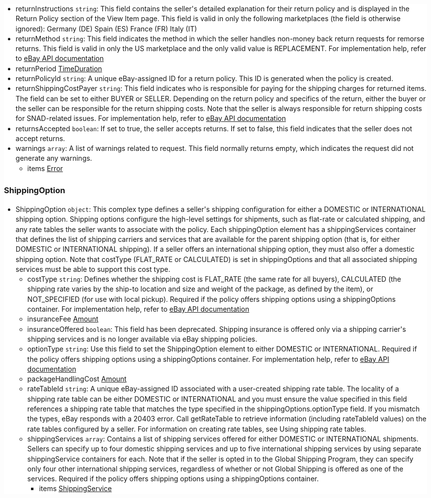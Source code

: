   * returnInstructions `string`: This field contains the seller's detailed explanation for their return policy and is displayed in the Return Policy section of the View Item page. This field is valid in only the following marketplaces (the field is otherwise ignored): Germany (DE) Spain (ES) France (FR) Italy (IT)
  * returnMethod `string`: This field indicates the method in which the seller handles non-money back return requests for remorse returns. This field is valid in only the US marketplace and the only valid value is REPLACEMENT. For implementation help, refer to <a href='https://developer.ebay.com/api-docs/sell/account/types/api:ReturnMethodEnum'>eBay API documentation</a>
  * returnPeriod [TimeDuration](#timeduration)
  * returnPolicyId `string`: A unique eBay-assigned ID for a return policy. This ID is generated when the policy is created.
  * returnShippingCostPayer `string`: This field indicates who is responsible for paying for the shipping charges for returned items. The field can be set to either BUYER or SELLER. Depending on the return policy and specifics of the return, either the buyer or the seller can be responsible for the return shipping costs. Note that the seller is always responsible for return shipping costs for SNAD-related issues. For implementation help, refer to <a href='https://developer.ebay.com/api-docs/sell/account/types/api:ReturnShippingCostPayerEnum'>eBay API documentation</a>
  * returnsAccepted `boolean`: If set to true, the seller accepts returns. If set to false, this field indicates that the seller does not accept returns.
  * warnings `array`: A list of warnings related to request. This field normally returns empty, which indicates the request did not generate any warnings.
    * items [Error](#error)

### ShippingOption
* ShippingOption `object`: This complex type defines a seller's shipping configuration for either a DOMESTIC or INTERNATIONAL shipping option. Shipping options configure the high-level settings for shipments, such as flat-rate or calculated shipping, and any rate tables the seller wants to associate with the policy. Each shippingOption element has a shippingServices container that defines the list of shipping carriers and services that are available for the parent shipping option (that is, for either DOMESTIC or INTERNATIONAL shipping). If a seller offers an international shipping option, they must also offer a domestic shipping option. Note that costType (FLAT_RATE or CALCULATED) is set in shippingOptions and that all associated shipping services must be able to support this cost type.
  * costType `string`: Defines whether the shipping cost is FLAT_RATE (the same rate for all buyers), CALCULATED (the shipping rate varies by the ship-to location and size and weight of the package, as defined by the item), or NOT_SPECIFIED (for use with local pickup). Required if the policy offers shipping options using a shippingOptions container. For implementation help, refer to <a href='https://developer.ebay.com/api-docs/sell/account/types/api:ShippingCostTypeEnum'>eBay API documentation</a>
  * insuranceFee [Amount](#amount)
  * insuranceOffered `boolean`: This field has been deprecated. Shipping insurance is offered only via a shipping carrier's shipping services and is no longer available via eBay shipping policies.
  * optionType `string`: Use this field to set the ShippingOption element to either DOMESTIC or INTERNATIONAL. Required if the policy offers shipping options using a shippingOptions container. For implementation help, refer to <a href='https://developer.ebay.com/api-docs/sell/account/types/api:ShippingOptionTypeEnum'>eBay API documentation</a>
  * packageHandlingCost [Amount](#amount)
  * rateTableId `string`: A unique eBay-assigned ID associated with a user-created shipping rate table. The locality of a shipping rate table can be either DOMESTIC or INTERNATIONAL and you must ensure the value specified in this field references a shipping rate table that matches the type specified in the shippingOptions.optionType field. If you mismatch the types, eBay responds with a 20403 error. Call getRateTable to retrieve information (including rateTableId values) on the rate tables configured by a seller. For information on creating rate tables, see Using shipping rate tables.
  * shippingServices `array`: Contains a list of shipping services offered for either DOMESTIC or INTERNATIONAL shipments. Sellers can specify up to four domestic shipping services and up to five international shipping services by using separate shippingService containers for each. Note that if the seller is opted in to the Global Shipping Program, they can specify only four other international shipping services, regardless of whether or not Global Shipping is offered as one of the services. Required if the policy offers shipping options using a shippingOptions container.
    * items [ShippingService](#shippingservice)
